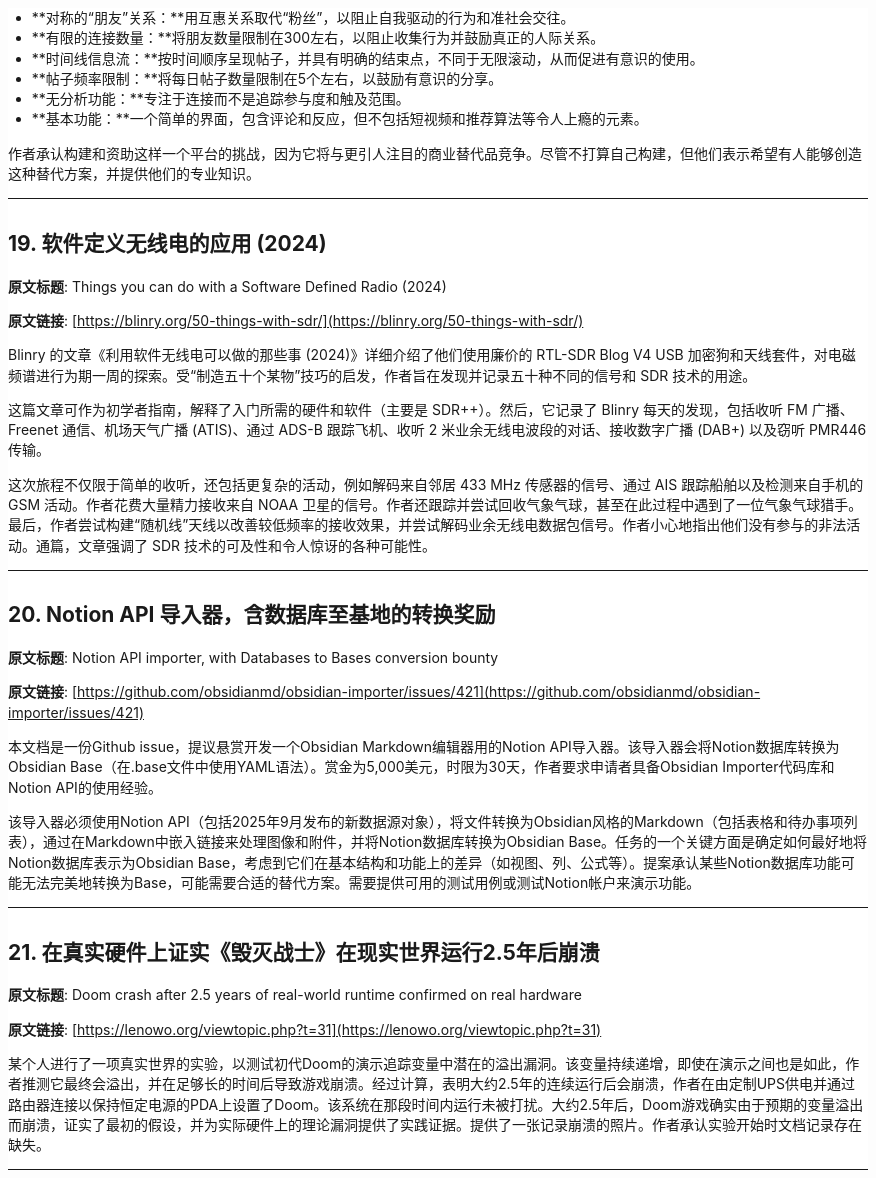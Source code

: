 *   **对称的“朋友”关系：**用互惠关系取代“粉丝”，以阻止自我驱动的行为和准社会交往。
*   **有限的连接数量：**将朋友数量限制在300左右，以阻止收集行为并鼓励真正的人际关系。
*   **时间线信息流：**按时间顺序呈现帖子，并具有明确的结束点，不同于无限滚动，从而促进有意识的使用。
*   **帖子频率限制：**将每日帖子数量限制在5个左右，以鼓励有意识的分享。
*   **无分析功能：**专注于连接而不是追踪参与度和触及范围。
*   **基本功能：**一个简单的界面，包含评论和反应，但不包括短视频和推荐算法等令人上瘾的元素。

作者承认构建和资助这样一个平台的挑战，因为它将与更引人注目的商业替代品竞争。尽管不打算自己构建，但他们表示希望有人能够创造这种替代方案，并提供他们的专业知识。

---

## 19. 软件定义无线电的应用 (2024)

**原文标题**: Things you can do with a Software Defined Radio (2024)

**原文链接**: [https://blinry.org/50-things-with-sdr/](https://blinry.org/50-things-with-sdr/)

Blinry 的文章《利用软件无线电可以做的那些事 (2024)》详细介绍了他们使用廉价的 RTL-SDR Blog V4 USB 加密狗和天线套件，对电磁频谱进行为期一周的探索。受“制造五十个某物”技巧的启发，作者旨在发现并记录五十种不同的信号和 SDR 技术的用途。

这篇文章可作为初学者指南，解释了入门所需的硬件和软件（主要是 SDR++）。然后，它记录了 Blinry 每天的发现，包括收听 FM 广播、Freenet 通信、机场天气广播 (ATIS)、通过 ADS-B 跟踪飞机、收听 2 米业余无线电波段的对话、接收数字广播 (DAB+) 以及窃听 PMR446 传输。

这次旅程不仅限于简单的收听，还包括更复杂的活动，例如解码来自邻居 433 MHz 传感器的信号、通过 AIS 跟踪船舶以及检测来自手机的 GSM 活动。作者花费大量精力接收来自 NOAA 卫星的信号。作者还跟踪并尝试回收气象气球，甚至在此过程中遇到了一位气象气球猎手。最后，作者尝试构建“随机线”天线以改善较低频率的接收效果，并尝试解码业余无线电数据包信号。作者小心地指出他们没有参与的非法活动。通篇，文章强调了 SDR 技术的可及性和令人惊讶的各种可能性。

---

## 20. Notion API 导入器，含数据库至基地的转换奖励

**原文标题**: Notion API importer, with Databases to Bases conversion bounty

**原文链接**: [https://github.com/obsidianmd/obsidian-importer/issues/421](https://github.com/obsidianmd/obsidian-importer/issues/421)

本文档是一份Github issue，提议悬赏开发一个Obsidian Markdown编辑器用的Notion API导入器。该导入器会将Notion数据库转换为Obsidian Base（在.base文件中使用YAML语法）。赏金为5,000美元，时限为30天，作者要求申请者具备Obsidian Importer代码库和Notion API的使用经验。

该导入器必须使用Notion API（包括2025年9月发布的新数据源对象），将文件转换为Obsidian风格的Markdown（包括表格和待办事项列表），通过在Markdown中嵌入链接来处理图像和附件，并将Notion数据库转换为Obsidian Base。任务的一个关键方面是确定如何最好地将Notion数据库表示为Obsidian Base，考虑到它们在基本结构和功能上的差异（如视图、列、公式等）。提案承认某些Notion数据库功能可能无法完美地转换为Base，可能需要合适的替代方案。需要提供可用的测试用例或测试Notion帐户来演示功能。

---

## 21. 在真实硬件上证实《毁灭战士》在现实世界运行2.5年后崩溃

**原文标题**: Doom crash after 2.5 years of real-world runtime confirmed on real hardware

**原文链接**: [https://lenowo.org/viewtopic.php?t=31](https://lenowo.org/viewtopic.php?t=31)

某个人进行了一项真实世界的实验，以测试初代Doom的演示追踪变量中潜在的溢出漏洞。该变量持续递增，即使在演示之间也是如此，作者推测它最终会溢出，并在足够长的时间后导致游戏崩溃。经过计算，表明大约2.5年的连续运行后会崩溃，作者在由定制UPS供电并通过路由器连接以保持恒定电源的PDA上设置了Doom。该系统在那段时间内运行未被打扰。大约2.5年后，Doom游戏确实由于预期的变量溢出而崩溃，证实了最初的假设，并为实际硬件上的理论漏洞提供了实践证据。提供了一张记录崩溃的照片。作者承认实验开始时文档记录存在缺失。

---
